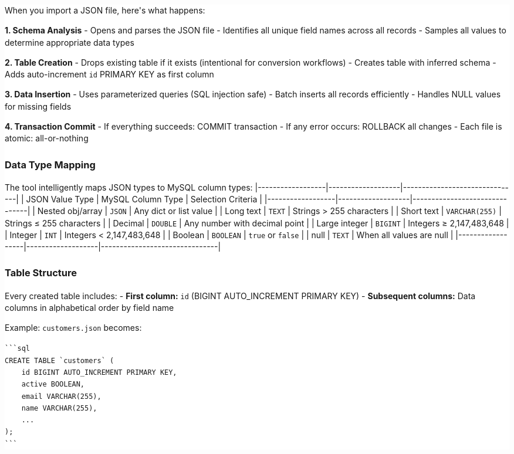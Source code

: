 When you import a JSON file, here's what happens:

**1. Schema Analysis**
    - Opens and parses the JSON file
    - Identifies all unique field names across all records
    - Samples all values to determine appropriate data types

**2. Table Creation**
    - Drops existing table if it exists (intentional for conversion workflows)
    - Creates table with inferred schema
    - Adds auto-increment `id` PRIMARY KEY as first column

**3. Data Insertion**
    - Uses parameterized queries (SQL injection safe)
    - Batch inserts all records efficiently
    - Handles NULL values for missing fields

**4. Transaction Commit**
    - If everything succeeds: COMMIT transaction
    - If any error occurs: ROLLBACK all changes
    - Each file is atomic: all-or-nothing

### Data Type Mapping

The tool intelligently maps JSON types to MySQL column types:
    |------------------|-------------------|-------------------------------|
    | JSON Value Type  | MySQL Column Type | Selection Criteria            |
    |------------------|-------------------|-------------------------------|
    | Nested obj/array | `JSON`            | Any dict or list value        |
    | Long text        | `TEXT`            | Strings > 255 characters      |
    | Short text       | `VARCHAR(255)`    | Strings ≤ 255 characters      |
    | Decimal          | `DOUBLE`          | Any number with decimal point |
    | Large integer    | `BIGINT`          | Integers ≥ 2,147,483,648      |
    | Integer          | `INT`             | Integers < 2,147,483,648      |
    | Boolean          | `BOOLEAN`         | `true` or `false`             |
    | null             | `TEXT`            | When all values are null      |
    |------------------|-------------------|-------------------------------|
### Table Structure

Every created table includes:
    - **First column:** `id` (BIGINT AUTO_INCREMENT PRIMARY KEY)
    - **Subsequent columns:** Data columns in alphabetical order by field name

Example: `customers.json` becomes:

    ```sql
    CREATE TABLE `customers` (
        id BIGINT AUTO_INCREMENT PRIMARY KEY,
        active BOOLEAN,
        email VARCHAR(255),
        name VARCHAR(255),
        ...
    );
    ```
